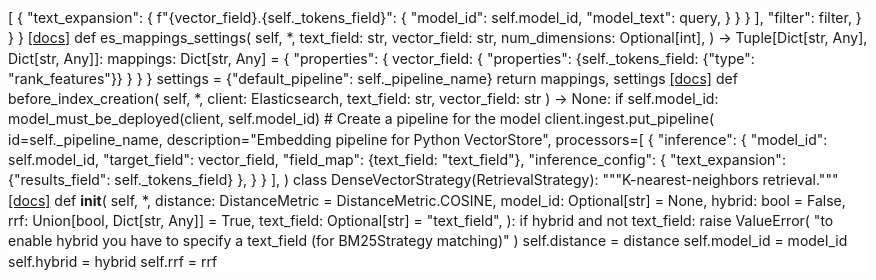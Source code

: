 [                             {                                 "text_expansion": {                                     f"{vector_field}.{self._tokens_field}": {                                         "model_id": self.model_id,                                         "model_text": query,                                     }                                 }                             }                         ],                         "filter": filter,                     }                 }             }                                        [[docs]](https://python.langchain.com/api_reference/elasticsearch/vectorstores/langchain_elasticsearch.vectorstores.SparseVectorStrategy.html#langchain_elasticsearch.vectorstores.SparseVectorStrategy.es_mappings_settings)         def es_mappings_settings(             self,             *,             text_field: str,             vector_field: str,             num_dimensions: Optional[int],         ) -> Tuple[Dict[str, Any], Dict[str, Any]]:             mappings: Dict[str, Any] = {                 "properties": {                     vector_field: {                         "properties": {self._tokens_field: {"type": "rank_features"}}                     }                 }             }             settings = {"default_pipeline": self._pipeline_name}                  return mappings, settings                                        [[docs]](https://python.langchain.com/api_reference/elasticsearch/vectorstores/langchain_elasticsearch.vectorstores.SparseVectorStrategy.html#langchain_elasticsearch.vectorstores.SparseVectorStrategy.before_index_creation)         def before_index_creation(             self, *, client: Elasticsearch, text_field: str, vector_field: str         ) -> None:             if self.model_id:                 model_must_be_deployed(client, self.model_id)                      # Create a pipeline for the model                 client.ingest.put_pipeline(                     id=self._pipeline_name,                     description="Embedding pipeline for Python VectorStore",                     processors=[                         {                             "inference": {                                 "model_id": self.model_id,                                 "target_field": vector_field,                                 "field_map": {text_field: "text_field"},                                 "inference_config": {                                     "text_expansion": {"results_field": self._tokens_field}                                 },                             }                         }                     ],                 )                              class DenseVectorStrategy(RetrievalStrategy):         """K-nearest-neighbors retrieval."""                         [[docs]](https://python.langchain.com/api_reference/elasticsearch/vectorstores/langchain_elasticsearch.vectorstores.DenseVectorStrategy.html#langchain_elasticsearch.vectorstores.DenseVectorStrategy.__init__)         def __init__(             self,             *,             distance: DistanceMetric = DistanceMetric.COSINE,             model_id: Optional[str] = None,             hybrid: bool = False,             rrf: Union[bool, Dict[str, Any]] = True,             text_field: Optional[str] = "text_field",         ):             if hybrid and not text_field:                 raise ValueError(                     "to enable hybrid you have to specify a text_field (for BM25Strategy matching)"                 )                  self.distance = distance             self.model_id = model_id             self.hybrid = hybrid             self.rrf = rrf